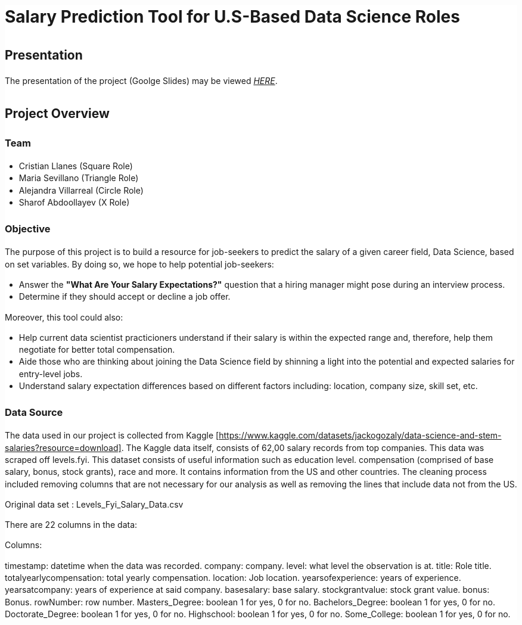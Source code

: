 # Salary Prediction Tool for U.S-Based Data Science Roles
## Presentation 
The presentation of the project (Goolge Slides) may be viewed [_HERE_](https://docs.google.com/presentation/d/1o7syC-JQvpaDmpmmhXB38SU9FxZwpta29gZYVwcWoh4/edit?usp=sharing).

## Project Overview

### Team
- Cristian Llanes (Square Role)
- Maria Sevillano (Triangle Role)
- Alejandra Villarreal (Circle Role)
- Sharof Abdoollayev (X Role)

### Objective
The purpose of this project is to build a resource for job-seekers to predict the salary of a given career field, Data Science, based on set variables. By doing so, we hope to help potential job-seekers:
- Answer the  **"What Are Your Salary Expectations?"** question that a hiring manager might pose during an interview process.
- Determine if they should accept or decline a job offer.

Moreover, this tool could also:
- Help current data scientist practicioners understand if their salary is within the expected range and, therefore, help them negotiate for better total compensation.
- Aide those who are thinking about joining the Data Science field by shinning a light into the potential and expected salaries for entry-level jobs.
- Understand salary expectation differences based on different factors including: location, company size, skill set, etc.

### Data Source

The data used in our project is collected from Kaggle [https://www.kaggle.com/datasets/jackogozaly/data-science-and-stem-salaries?resource=download]. The Kaggle data itself, consists of 62,00 salary records from top companies. This data was scraped off levels.fyi. This dataset consists of useful information such as education level. compensation (comprised of base salary, bonus, stock grants), race and more. It contains information from the US and other countries. The cleaning process included removing columns that are not necessary for our analysis as well as removing the lines that include data not from the US.

Original data set : Levels_Fyi_Salary_Data.csv

There are 22 columns in the data:

Columns:

timestamp: datetime when the data was recorded.
company: company.
level: what level the observation is at.
title: Role title.
totalyearlycompensation: total yearly compensation.
location: Job location.
yearsofexperience: years of experience.
yearsatcompany: years of experience at said company.
basesalary: base salary.
stockgrantvalue: stock grant value.
bonus: Bonus.
rowNumber: row number.
Masters_Degree: boolean 1 for yes, 0 for no.
Bachelors_Degree: boolean 1 for yes, 0 for no.
Doctorate_Degree: boolean 1 for yes, 0 for no.
Highschool: boolean 1 for yes, 0 for no.
Some_College: boolean 1 for yes, 0 for no.